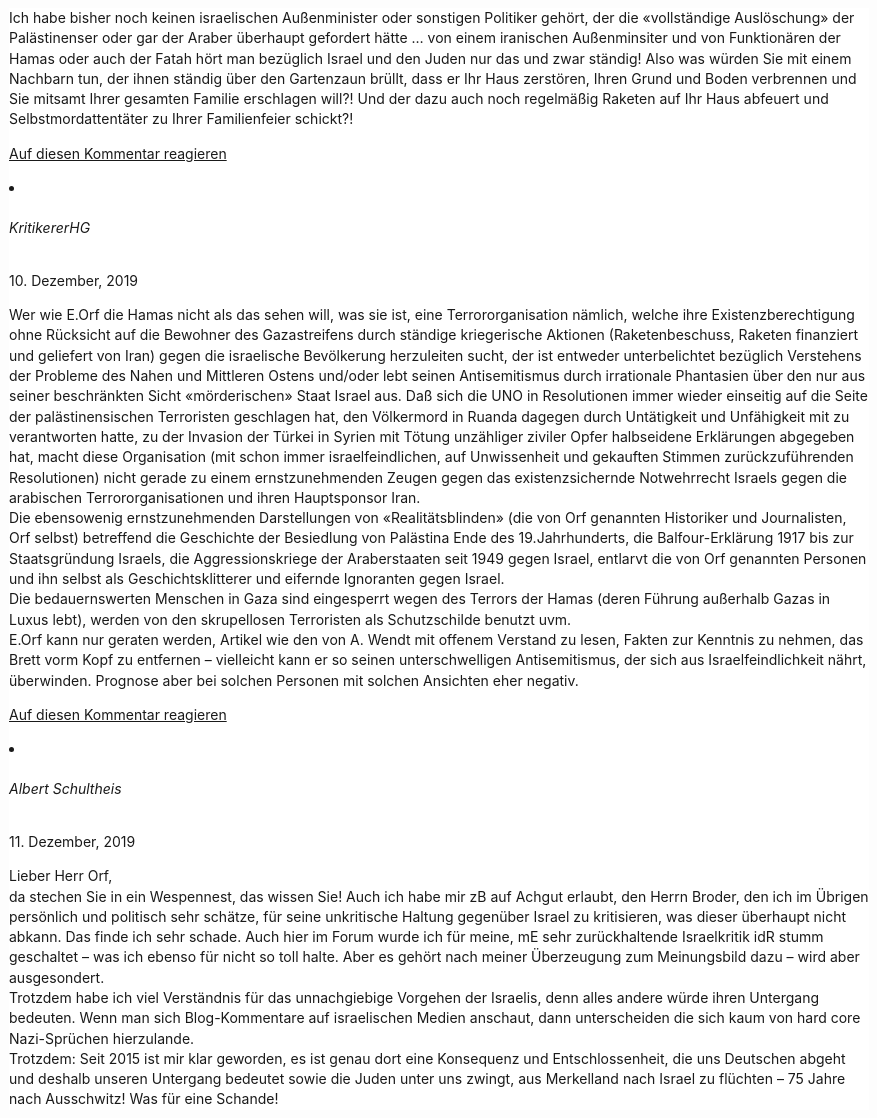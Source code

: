 Ich habe bisher noch keinen israelischen Außenminister oder sonstigen Politiker gehört, der die «vollständige Auslöschung» der Palästinenser oder gar der Araber überhaupt gefordert hätte &#8230; von einem iranischen Außenminsiter und von Funktionären der Hamas oder auch der Fatah hört man bezüglich Israel und den Juden nur das und zwar ständig! Also was würden Sie mit einem Nachbarn tun, der ihnen ständig über den Gartenzaun brüllt, dass er Ihr Haus zerstören, Ihren Grund und Boden verbrennen und Sie mitsamt Ihrer gesamten Familie erschlagen will?! Und der dazu auch noch regelmäßig Raketen auf Ihr Haus abfeuert und Selbstmordattentäter zu Ihrer Familienfeier schickt?!

<a rel="nofollow" class="comment-reply-link" href="#comment-24456" data-commentid="24456" data-postid="10124" data-belowelement="comment-24456" data-respondelement="respond" data-replyto="Antworte auf Bernhard Kaiser" aria-label="Antworte auf Bernhard Kaiser">Auf diesen Kommentar reagieren</a> 


</li>
<li class="comment even depth-2 clearfix" id="li-comment-24513">
<h6 class="author">KritikererHG</h6> <span class="date">10. Dezember, 2019</span>



Wer wie E.Orf die Hamas nicht als das sehen will, was sie ist, eine Terrororganisation nämlich, welche ihre Existenzberechtigung ohne Rücksicht auf die Bewohner des Gazastreifens durch ständige kriegerische Aktionen (Raketenbeschuss, Raketen finanziert und geliefert von Iran) gegen die israelische Bevölkerung herzuleiten sucht, der ist entweder unterbelichtet bezüglich Verstehens der Probleme des Nahen und Mittleren Ostens und/oder lebt seinen Antisemitismus durch irrationale Phantasien über den nur aus seiner beschränkten Sicht «mörderischen» Staat Israel aus. Daß sich die UNO in Resolutionen immer wieder einseitig auf die Seite der palästinensischen Terroristen geschlagen hat, den Völkermord in Ruanda dagegen durch Untätigkeit und Unfähigkeit mit zu verantworten hatte, zu der Invasion der Türkei in Syrien mit Tötung unzähliger ziviler Opfer halbseidene Erklärungen abgegeben hat, macht diese Organisation (mit schon immer israelfeindlichen, auf Unwissenheit und gekauften Stimmen zurückzuführenden Resolutionen) nicht gerade zu einem ernstzunehmenden Zeugen gegen das existenzsichernde Notwehrrecht Israels gegen die arabischen Terrororganisationen und ihren Hauptsponsor Iran.<br>
Die ebensowenig ernstzunehmenden Darstellungen von «Realitätsblinden» (die von Orf genannten Historiker und Journalisten, Orf selbst) betreffend die Geschichte der Besiedlung von Palästina Ende des 19.Jahrhunderts, die Balfour-Erklärung 1917 bis zur Staatsgründung Israels, die Aggressionskriege der Araberstaaten seit 1949 gegen Israel, entlarvt die von Orf genannten Personen und ihn selbst als Geschichtsklitterer und eifernde Ignoranten gegen Israel.<br>
Die bedauernswerten Menschen in Gaza sind eingesperrt wegen des Terrors der Hamas (deren Führung außerhalb Gazas in Luxus lebt), werden von den skrupellosen Terroristen als Schutzschilde benutzt uvm.<br>
E.Orf kann nur geraten werden, Artikel wie den von A. Wendt mit offenem Verstand zu lesen, Fakten zur Kenntnis zu nehmen, das Brett vorm Kopf zu entfernen &#8211; vielleicht kann er so seinen unterschwelligen Antisemitismus, der sich aus Israelfeindlichkeit nährt, überwinden. Prognose aber bei solchen Personen mit solchen Ansichten eher negativ.

<a rel="nofollow" class="comment-reply-link" href="#comment-24513" data-commentid="24513" data-postid="10124" data-belowelement="comment-24513" data-respondelement="respond" data-replyto="Antworte auf KritikererHG" aria-label="Antworte auf KritikererHG">Auf diesen Kommentar reagieren</a> 


</li>
<li class="comment odd alt depth-2 clearfix" id="li-comment-24628">
<h6 class="author">Albert Schultheis</h6> <span class="date">11. Dezember, 2019</span>



Lieber Herr Orf,<br>
da stechen Sie in ein Wespennest, das wissen Sie! Auch ich habe mir zB auf Achgut erlaubt, den Herrn Broder, den ich im Übrigen persönlich und politisch sehr schätze, für seine unkritische Haltung gegenüber Israel zu kritisieren, was dieser überhaupt nicht abkann. Das finde ich sehr schade. Auch hier im Forum wurde ich für meine, mE sehr zurückhaltende Israelkritik idR stumm geschaltet &#8211; was ich ebenso für nicht so toll halte. Aber es gehört nach meiner Überzeugung zum Meinungsbild dazu &#8211; wird aber ausgesondert.<br>
Trotzdem habe ich viel Verständnis für das unnachgiebige Vorgehen der Israelis, denn alles andere würde ihren Untergang bedeuten. Wenn man sich Blog-Kommentare auf israelischen Medien anschaut, dann unterscheiden die sich kaum von hard core Nazi-Sprüchen hierzulande.<br>
Trotzdem: Seit 2015 ist mir klar geworden, es ist genau dort eine Konsequenz und Entschlossenheit, die uns Deutschen abgeht und deshalb unseren Untergang bedeutet sowie die Juden unter uns zwingt, aus Merkelland nach Israel zu flüchten &#8211; 75 Jahre nach Ausschwitz! Was für eine Schande!<br>